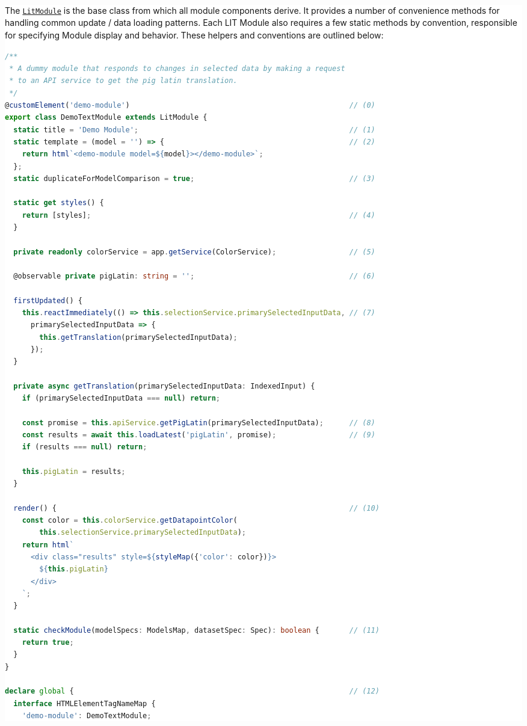 The
[`LitModule`](../lit_nlp/client/core/lit_module.ts)
is the base class from which all module components derive. It provides a number
of convenience methods for handling common update / data loading patterns. Each
LIT Module also requires a few static methods by convention, responsible for
specifying Module display and behavior. These helpers and conventions are
outlined below:

```typescript
/**
 * A dummy module that responds to changes in selected data by making a request
 * to an API service to get the pig latin translation.
 */
@customElement('demo-module')                                                   // (0)
export class DemoTextModule extends LitModule {
  static title = 'Demo Module';                                                 // (1)
  static template = (model = '') => {                                           // (2)
    return html`<demo-module model=${model}></demo-module>`;
  };
  static duplicateForModelComparison = true;                                    // (3)

  static get styles() {
    return [styles];                                                            // (4)
  }

  private readonly colorService = app.getService(ColorService);                 // (5)

  @observable private pigLatin: string = '';                                    // (6)

  firstUpdated() {
    this.reactImmediately(() => this.selectionService.primarySelectedInputData, // (7)
      primarySelectedInputData => {
        this.getTranslation(primarySelectedInputData);
      });
  }

  private async getTranslation(primarySelectedInputData: IndexedInput) {
    if (primarySelectedInputData === null) return;

    const promise = this.apiService.getPigLatin(primarySelectedInputData);      // (8)
    const results = await this.loadLatest('pigLatin', promise);                 // (9)
    if (results === null) return;

    this.pigLatin = results;
  }

  render() {                                                                    // (10)
    const color = this.colorService.getDatapointColor(
        this.selectionService.primarySelectedInputData);
    return html`
      <div class="results" style=${styleMap({'color': color})}>
        ${this.pigLatin}
      </div>
    `;
  }

  static checkModule(modelSpecs: ModelsMap, datasetSpec: Spec): boolean {       // (11)
    return true;
  }
}

declare global {                                                                // (12)
  interface HTMLElementTagNameMap {
    'demo-module': DemoTextModule;
```